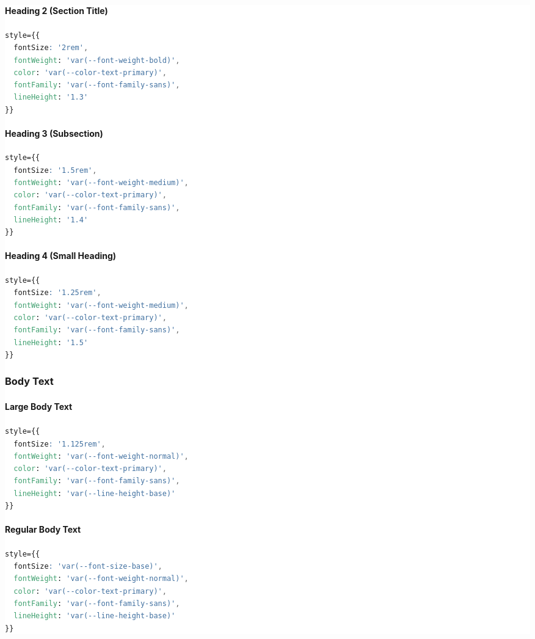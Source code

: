 #### Heading 2 (Section Title)
```css
style={{
  fontSize: '2rem',
  fontWeight: 'var(--font-weight-bold)',
  color: 'var(--color-text-primary)',
  fontFamily: 'var(--font-family-sans)',
  lineHeight: '1.3'
}}
```

#### Heading 3 (Subsection)
```css
style={{
  fontSize: '1.5rem',
  fontWeight: 'var(--font-weight-medium)',
  color: 'var(--color-text-primary)',
  fontFamily: 'var(--font-family-sans)',
  lineHeight: '1.4'
}}
```

#### Heading 4 (Small Heading)
```css
style={{
  fontSize: '1.25rem',
  fontWeight: 'var(--font-weight-medium)',
  color: 'var(--color-text-primary)',
  fontFamily: 'var(--font-family-sans)',
  lineHeight: '1.5'
}}
```

### Body Text

#### Large Body Text
```css
style={{
  fontSize: '1.125rem',
  fontWeight: 'var(--font-weight-normal)',
  color: 'var(--color-text-primary)',
  fontFamily: 'var(--font-family-sans)',
  lineHeight: 'var(--line-height-base)'
}}
```

#### Regular Body Text
```css
style={{
  fontSize: 'var(--font-size-base)',
  fontWeight: 'var(--font-weight-normal)',
  color: 'var(--color-text-primary)',
  fontFamily: 'var(--font-family-sans)',
  lineHeight: 'var(--line-height-base)'
}}
```
